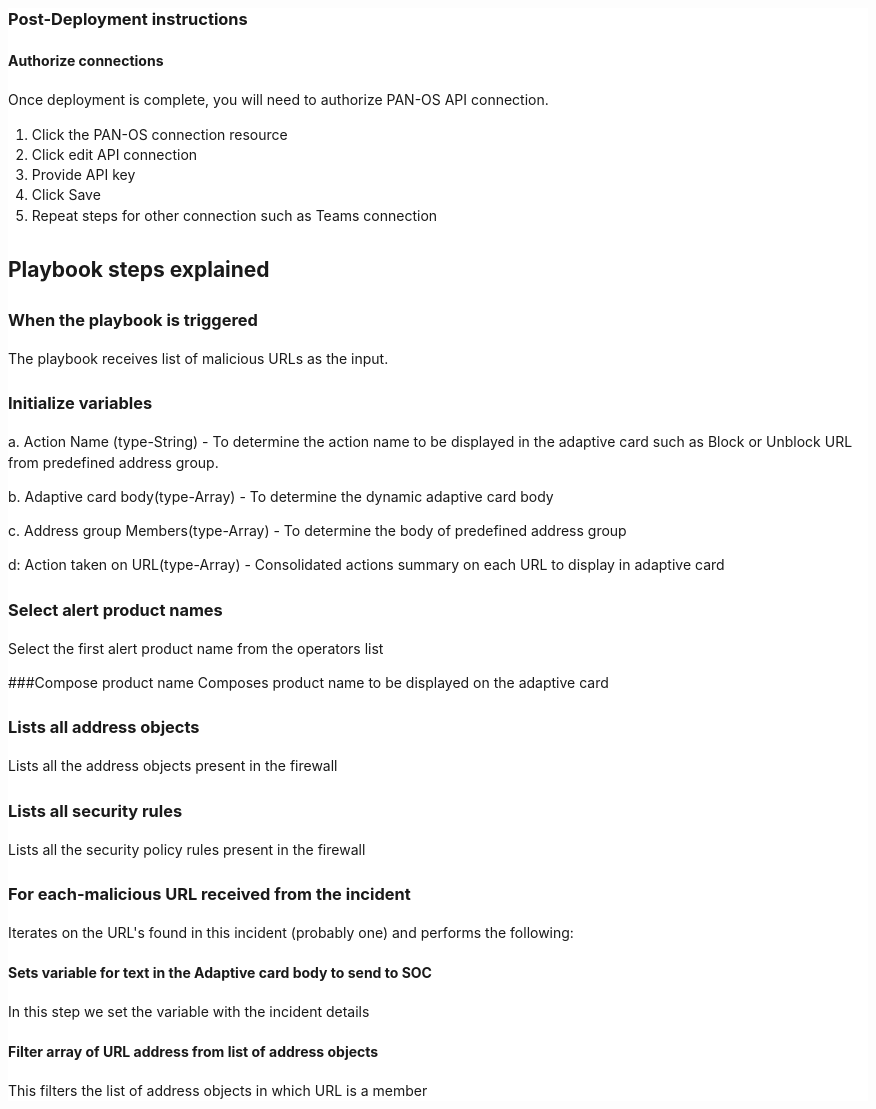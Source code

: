 
### Post-Deployment instructions 
#### Authorize connections
Once deployment is complete, you will need to authorize PAN-OS API connection.
1.	Click the PAN-OS connection resource
2.	Click edit API connection
3.	Provide API key
4.	Click Save
5.	Repeat steps for other connection such as Teams connection


## Playbook steps explained

### When the playbook is triggered

The playbook receives list of malicious URLs as the input.

### Initialize variables 

   a. Action Name (type-String) - To determine the action name to be displayed in the adaptive card such as Block or Unblock URL from predefined address group.

   b. Adaptive card body(type-Array) - To determine the dynamic adaptive card body 
   
   c. Address group Members(type-Array) - To determine the body of predefined address group
   
   d: Action taken on URL(type-Array) - Consolidated actions summary on each URL to display in adaptive card

### Select alert product names
Select the first alert product name from the operators list

###Compose product name
Composes product name to be displayed on the adaptive card

### Lists all address objects 
Lists all the address objects present in the firewall

### Lists all security rules
Lists all the security policy rules present in the firewall

### For each-malicious URL received from the incident
Iterates on the URL's found in this incident (probably one) and performs the following:

#### Sets variable for text in the Adaptive card body to send to SOC 
In this step we set the variable with the incident details

#### Filter array of URL address from list of address objects
This filters the list of address objects in which URL is a member
